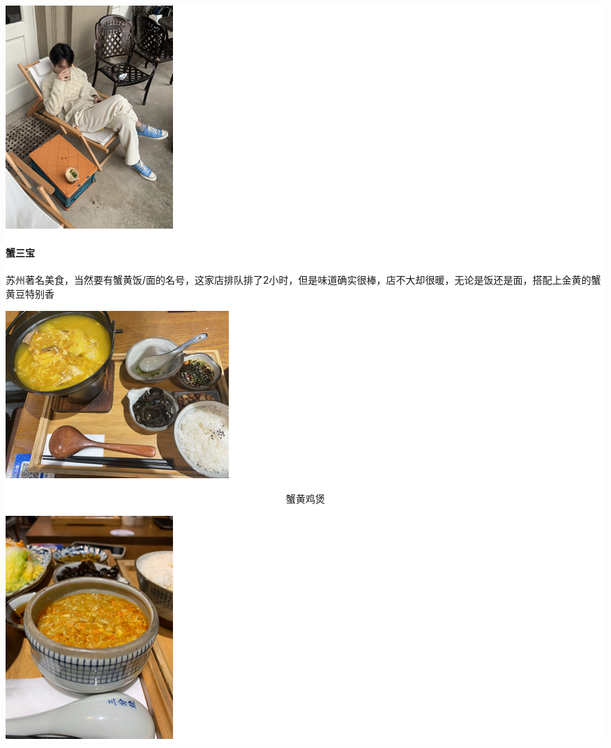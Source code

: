 ![FullSizeRender 16](../images/artical-image/FullSizeRender%2016.png)

#### 蟹三宝

苏州著名美食，当然要有蟹黄饭/面的名号，这家店排队排了2小时，但是味道确实很棒，店不大却很暖，无论是饭还是面，搭配上金黄的蟹黄豆特别香

![IMG_4481 17.48.48](../images/artical-image/IMG_4481%2017.48.48-5570731.png)

<center>蟹黄鸡煲</center>

![image-20221012183404637](../images/artical-image/image-20221012183404637.png)
